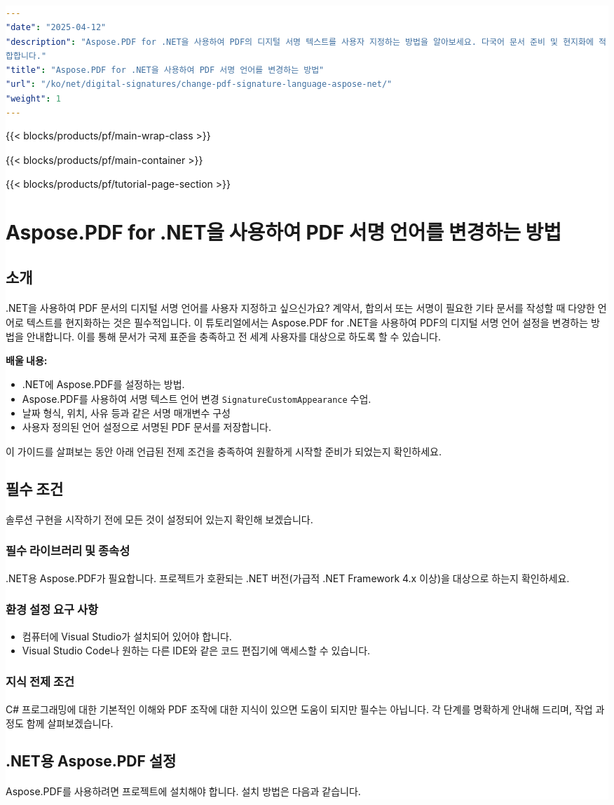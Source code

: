 ```yaml
---
"date": "2025-04-12"
"description": "Aspose.PDF for .NET을 사용하여 PDF의 디지털 서명 텍스트를 사용자 지정하는 방법을 알아보세요. 다국어 문서 준비 및 현지화에 적합합니다."
"title": "Aspose.PDF for .NET을 사용하여 PDF 서명 언어를 변경하는 방법"
"url": "/ko/net/digital-signatures/change-pdf-signature-language-aspose-net/"
"weight": 1
---
```


{{< blocks/products/pf/main-wrap-class >}}

{{< blocks/products/pf/main-container >}}

{{< blocks/products/pf/tutorial-page-section >}}


# Aspose.PDF for .NET을 사용하여 PDF 서명 언어를 변경하는 방법

## 소개

.NET을 사용하여 PDF 문서의 디지털 서명 언어를 사용자 지정하고 싶으신가요? 계약서, 합의서 또는 서명이 필요한 기타 문서를 작성할 때 다양한 언어로 텍스트를 현지화하는 것은 필수적입니다. 이 튜토리얼에서는 Aspose.PDF for .NET을 사용하여 PDF의 디지털 서명 언어 설정을 변경하는 방법을 안내합니다. 이를 통해 문서가 국제 표준을 충족하고 전 세계 사용자를 대상으로 하도록 할 수 있습니다.

**배울 내용:**
- .NET에 Aspose.PDF를 설정하는 방법.
- Aspose.PDF를 사용하여 서명 텍스트 언어 변경 `SignatureCustomAppearance` 수업.
- 날짜 형식, 위치, 사유 등과 같은 서명 매개변수 구성
- 사용자 정의된 언어 설정으로 서명된 PDF 문서를 저장합니다.

이 가이드를 살펴보는 동안 아래 언급된 전제 조건을 충족하여 원활하게 시작할 준비가 되었는지 확인하세요.

## 필수 조건

솔루션 구현을 시작하기 전에 모든 것이 설정되어 있는지 확인해 보겠습니다.

### 필수 라이브러리 및 종속성
.NET용 Aspose.PDF가 필요합니다. 프로젝트가 호환되는 .NET 버전(가급적 .NET Framework 4.x 이상)을 대상으로 하는지 확인하세요.

### 환경 설정 요구 사항
- 컴퓨터에 Visual Studio가 설치되어 있어야 합니다.
- Visual Studio Code나 원하는 다른 IDE와 같은 코드 편집기에 액세스할 수 있습니다.

### 지식 전제 조건
C# 프로그래밍에 대한 기본적인 이해와 PDF 조작에 대한 지식이 있으면 도움이 되지만 필수는 아닙니다. 각 단계를 명확하게 안내해 드리며, 작업 과정도 함께 살펴보겠습니다.

## .NET용 Aspose.PDF 설정

Aspose.PDF를 사용하려면 프로젝트에 설치해야 합니다. 설치 방법은 다음과 같습니다.
